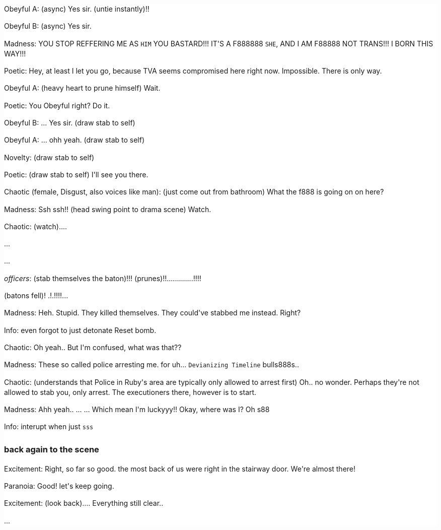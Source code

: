 Obeyful A: (async) Yes sir. (untie instantly)!!

Obeyful B: (async) Yes sir.

Madness: YOU STOP REFFERING ME AS `HIM` YOU BASTARD!!! IT'S A F888888 `SHE`, AND I AM F88888 NOT TRANS!!! I BORN THIS WAY!!!

Poetic: Hey, at least I let you go, because TVA seems compromised here right now. Impossible. There is only way.

Obeyful A: (heavy heart to prune himself) Wait.

Poetic: You Obeyful right? Do it.

Obeyful B: ... Yes sir. (draw stab to self)

Obeyful A: ... ohh yeah. (draw stab to self)

Novelty: (draw stab to self)

Poetic: (draw stab to self) I'll see you there.

Chaotic (female, Disgust, also voices like man): (just come out from bathroom) What the f888 is going on on here?

Madness: Ssh ssh!! (head swing point to drama scene) Watch.

Chaotic: (watch)....

...

...

*officers*: (stab themselves the baton)!!! (prunes)!!.............!!!!

(batons fell)! .!.!!!!...

Madness: Heh. Stupid. They killed themselves. They could've stabbed me instead. Right?

Info: even forgot to just detonate Reset bomb.

Chaotic: Oh yeah.. But I'm confused, what was that??

Madness: These so called police arresting me. for uh... `Devianizing Timeline` bulls888s..

Chaotic: (understands that Police in Ruby's area are typically only allowed to arrest first) Oh.. no wonder. Perhaps they're not allowed to stab you, only arrest. The executioners there, however is to start.

Madness: Ahh yeah.. ... ... Which mean I'm luckyyy!! Okay, where was I? Oh s88

Info: interupt when just `sss`

### back again to the scene

Excitement: Right, so far so good. the most back of us were right in the stairway door. We're almost there!

Paranoia: Good! let's keep going.

Excitement: (look back).... Everything still clear..

...
